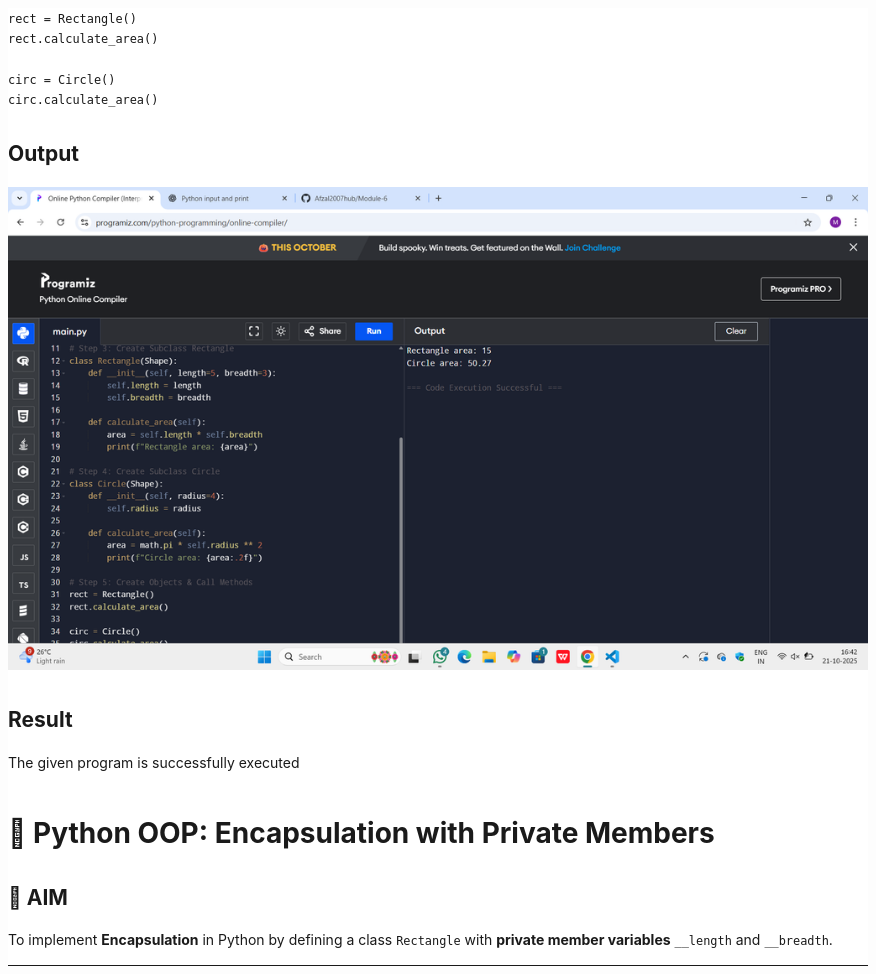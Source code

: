 ~~~
rect = Rectangle()
rect.calculate_area()

circ = Circle()
circ.calculate_area()

~~~

## Output
![alt text](1.png)

## Result
The given program is successfully executed




# 🐍 Python OOP: Encapsulation with Private Members

## 🎯 AIM

To implement **Encapsulation** in Python by defining a class `Rectangle` with **private member variables** `__length` and `__breadth`.

---
